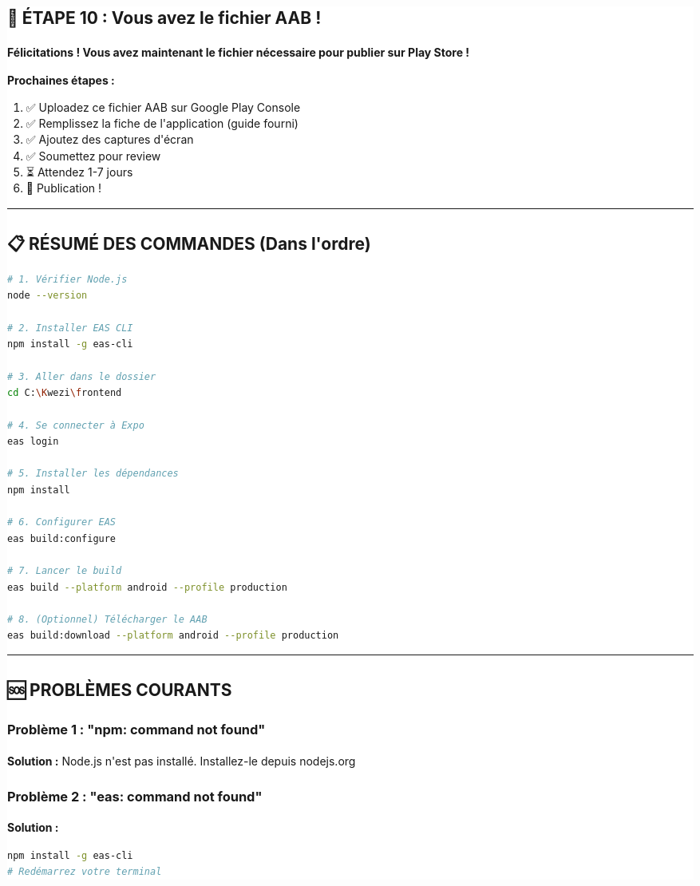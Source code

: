 ## 🎉 ÉTAPE 10 : Vous avez le fichier AAB !

**Félicitations ! Vous avez maintenant le fichier nécessaire pour publier sur Play Store !**

**Prochaines étapes :**
1. ✅ Uploadez ce fichier AAB sur Google Play Console
2. ✅ Remplissez la fiche de l'application (guide fourni)
3. ✅ Ajoutez des captures d'écran
4. ✅ Soumettez pour review
5. ⏳ Attendez 1-7 jours
6. 🎊 Publication !

---

## 📋 RÉSUMÉ DES COMMANDES (Dans l'ordre)

```bash
# 1. Vérifier Node.js
node --version

# 2. Installer EAS CLI
npm install -g eas-cli

# 3. Aller dans le dossier
cd C:\Kwezi\frontend

# 4. Se connecter à Expo
eas login

# 5. Installer les dépendances
npm install

# 6. Configurer EAS
eas build:configure

# 7. Lancer le build
eas build --platform android --profile production

# 8. (Optionnel) Télécharger le AAB
eas build:download --platform android --profile production
```

---

## 🆘 PROBLÈMES COURANTS

### Problème 1 : "npm: command not found"
**Solution :** Node.js n'est pas installé. Installez-le depuis nodejs.org

### Problème 2 : "eas: command not found"
**Solution :** 
```bash
npm install -g eas-cli
# Redémarrez votre terminal
```
